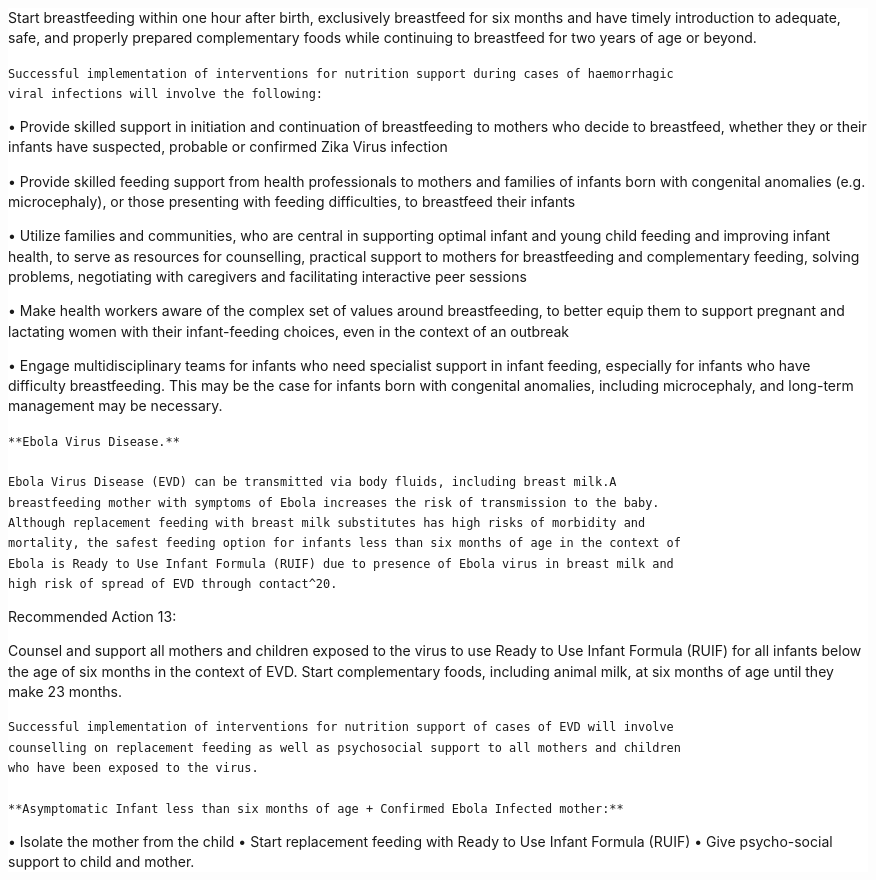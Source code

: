 ```
```
Start breastfeeding within one hour after birth, exclusively breastfeed for six
months and have timely introduction to adequate, safe, and properly prepared
complementary foods while continuing to breastfeed for two years of age or
beyond.
```
Successful implementation of interventions for nutrition support during cases of haemorrhagic
viral infections will involve the following:

```
•	 Provide skilled support in initiation and continuation of breastfeeding to mothers who
decide to breastfeed, whether they or their infants have suspected, probable or confirmed
Zika Virus infection
```
```
•	 Provide skilled feeding support from health professionals to mothers and families of
infants born with congenital anomalies (e.g. microcephaly), or those presenting with
feeding difficulties, to breastfeed their infants
```
```
•	 Utilize families and communities, who are central in supporting optimal infant and young
child feeding and improving infant health, to serve as resources for counselling, practical
support to mothers for breastfeeding and complementary feeding, solving problems,
negotiating with caregivers and facilitating interactive peer sessions
```
```
•	 Make health workers aware of the complex set of values around breastfeeding, to better
equip them to support pregnant and lactating women with their infant-feeding choices,
even in the context of an outbreak
```

```
•	 Engage multidisciplinary teams for infants who need specialist support in infant feeding,
especially for infants who have difficulty breastfeeding. This may be the case for infants
born with congenital anomalies, including microcephaly, and long-term management
may be necessary.
```
**Ebola Virus Disease.**

Ebola Virus Disease (EVD) can be transmitted via body fluids, including breast milk.A
breastfeeding mother with symptoms of Ebola increases the risk of transmission to the baby.
Although replacement feeding with breast milk substitutes has high risks of morbidity and
mortality, the safest feeding option for infants less than six months of age in the context of
Ebola is Ready to Use Infant Formula (RUIF) due to presence of Ebola virus in breast milk and
high risk of spread of EVD through contact^20.

```
Recommended Action 13:
```
```
Counsel and support all mothers and children exposed to the virus to use
Ready to Use Infant Formula (RUIF) for all infants below the age of six months
in the context of EVD. Start complementary foods, including animal milk, at
six months of age until they make 23 months.
```
Successful implementation of interventions for nutrition support of cases of EVD will involve
counselling on replacement feeding as well as psychosocial support to all mothers and children
who have been exposed to the virus.

**Asymptomatic Infant less than six months of age + Confirmed Ebola Infected mother:**

```
•	 Isolate the mother from the child
•	 Start replacement feeding with Ready to Use Infant Formula (RUIF)
•	 Give psycho-social support to child and mother.
```
```